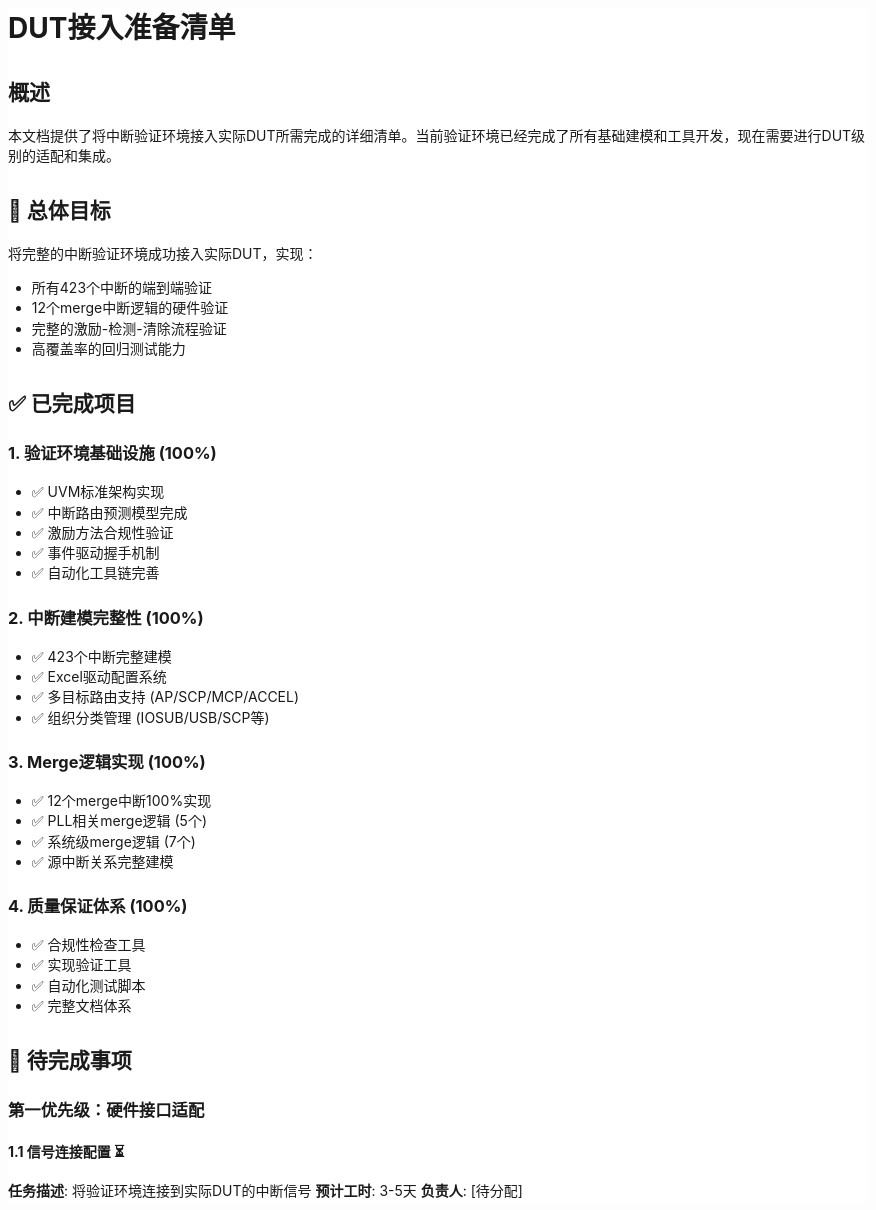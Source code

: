 # DUT接入准备清单

## 概述

本文档提供了将中断验证环境接入实际DUT所需完成的详细清单。当前验证环境已经完成了所有基础建模和工具开发，现在需要进行DUT级别的适配和集成。

## 🎯 总体目标

将完整的中断验证环境成功接入实际DUT，实现：
- 所有423个中断的端到端验证
- 12个merge中断逻辑的硬件验证
- 完整的激励-检测-清除流程验证
- 高覆盖率的回归测试能力

## ✅ 已完成项目

### 1. 验证环境基础设施 (100%)
- ✅ UVM标准架构实现
- ✅ 中断路由预测模型完成
- ✅ 激励方法合规性验证
- ✅ 事件驱动握手机制
- ✅ 自动化工具链完善

### 2. 中断建模完整性 (100%)
- ✅ 423个中断完整建模
- ✅ Excel驱动配置系统
- ✅ 多目标路由支持 (AP/SCP/MCP/ACCEL)
- ✅ 组织分类管理 (IOSUB/USB/SCP等)

### 3. Merge逻辑实现 (100%)
- ✅ 12个merge中断100%实现
- ✅ PLL相关merge逻辑 (5个)
- ✅ 系统级merge逻辑 (7个)
- ✅ 源中断关系完整建模

### 4. 质量保证体系 (100%)
- ✅ 合规性检查工具
- ✅ 实现验证工具
- ✅ 自动化测试脚本
- ✅ 完整文档体系

## 🚧 待完成事项

### 第一优先级：硬件接口适配

#### 1.1 信号连接配置 ⏳
**任务描述**: 将验证环境连接到实际DUT的中断信号
**预计工时**: 3-5天
**负责人**: [待分配]

